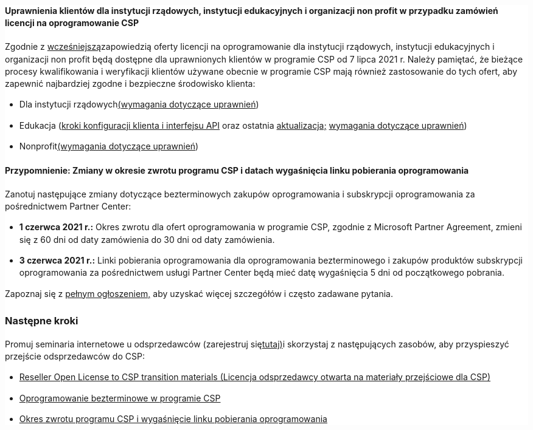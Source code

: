 #### <a name="government-education-and-nonprofit-customer-eligibility-for-csp-software-license-orders"></a>Uprawnienia klientów dla instytucji rządowych, instytucji edukacyjnych i organizacji non profit w przypadku zamówień licencji na oprogramowanie CSP

Zgodnie z [wcześniejszą](https://partner.microsoft.com/resources/detail/public-sector-open-license-csp-evolution-to-a-better-experience-pc-announcement-pdf)zapowiedzią oferty licencji na oprogramowanie dla instytucji rządowych, instytucji edukacyjnych i organizacji non profit będą dostępne dla uprawnionych klientów w programie CSP od 7 lipca 2021 r. Należy pamiętać, że bieżące procesy kwalifikowania i weryfikacji klientów używane obecnie w programie CSP mają również zastosowanie do tych ofert, aby zapewnić najbardziej zgodne i bezpieczne środowisko klienta:

- Dla instytucji rządowych[(wymagania dotyczące uprawnień](https://www.microsoftvolumelicensing.com/DocumentSearch.aspx?Mode=3&DocumentTypeId=6))

- Edukacja ([kroki konfiguracji klienta i interfejsu API](https://partner.microsoft.com/resources/collection/partner-center-edu-validation-enhancements#/) oraz ostatnia [aktualizacja;](./2021-april.md#4) [wymagania dotyczące uprawnień](https://www.microsoftvolumelicensing.com/DocumentSearch.aspx?Mode=3&DocumentTypeId=7))

- Nonprofit[(wymagania dotyczące uprawnień](https://www.microsoft.com/nonprofits/eligibility?rtc=1))

#### <a name="reminder-changes-to-the-csp-return-period-and-software-download-link-expiry-dates"></a>Przypomnienie: Zmiany w okresie zwrotu programu CSP i datach wygaśnięcia linku pobierania oprogramowania

Zanotuj następujące zmiany dotyczące bezterminowych zakupów oprogramowania i subskrypcji oprogramowania za pośrednictwem Partner Center:

- **1 czerwca 2021 r.:** Okres zwrotu dla ofert oprogramowania w programie CSP, zgodnie z Microsoft Partner Agreement, zmieni się z 60 dni od daty zamówienia do 30 dni od daty zamówienia.

- **3 czerwca 2021 r.:** Linki pobierania oprogramowania dla oprogramowania bezterminowego i zakupów produktów subskrypcji oprogramowania za pośrednictwem usługi Partner Center będą mieć datę wygaśnięcia 5 dni od początkowego pobrania.

Zapoznaj się z [pełnym ogłoszeniem,](./2021-april.md#8) aby uzyskać więcej szczegółów i często zadawane pytania.

### <a name="next-steps"></a>Następne kroki

Promuj seminaria internetowe u odsprzedawców (zarejestruj się[tutaj)](https://globalpbocomm.eventbuilder.com/OpenMigrationToCSPOV)i skorzystaj z następujących zasobów, aby przyspieszyć przejście odsprzedawców do CSP:

- [Reseller Open License to CSP transition materials (Licencja odsprzedawcy otwarta na materiały przejściowe dla CSP)](https://partner.microsoft.com/resources/collection/reseller-open-license-to-csp-transition-materials#/)

- [Oprogramowanie bezterminowe w programie CSP](https://partner.microsoft.com/resources/collection/software-in-csp#/)

- [Okres zwrotu programu CSP i wygaśnięcie linku pobierania oprogramowania](https://partner.microsoft.com/resources/collection/csp-software-return-period-download-expiry-faq#/)
